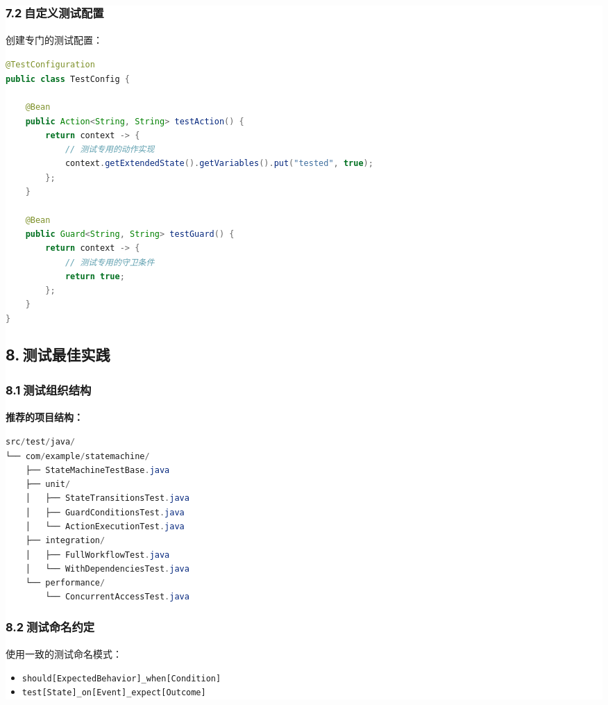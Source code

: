 ### 7.2 自定义测试配置

创建专门的测试配置：

```java
@TestConfiguration
public class TestConfig {
    
    @Bean
    public Action<String, String> testAction() {
        return context -> {
            // 测试专用的动作实现
            context.getExtendedState().getVariables().put("tested", true);
        };
    }
    
    @Bean
    public Guard<String, String> testGuard() {
        return context -> {
            // 测试专用的守卫条件
            return true;
        };
    }
}
```

## 8. 测试最佳实践

### 8.1 测试组织结构

**推荐的项目结构：**

```java
src/test/java/
└── com/example/statemachine/
    ├── StateMachineTestBase.java
    ├── unit/
    │   ├── StateTransitionsTest.java
    │   ├── GuardConditionsTest.java
    │   └── ActionExecutionTest.java
    ├── integration/
    │   ├── FullWorkflowTest.java
    │   └── WithDependenciesTest.java
    └── performance/
        └── ConcurrentAccessTest.java
```

### 8.2 测试命名约定

使用一致的测试命名模式：

- `should[ExpectedBehavior]_when[Condition]`
- `test[State]_on[Event]_expect[Outcome]`
